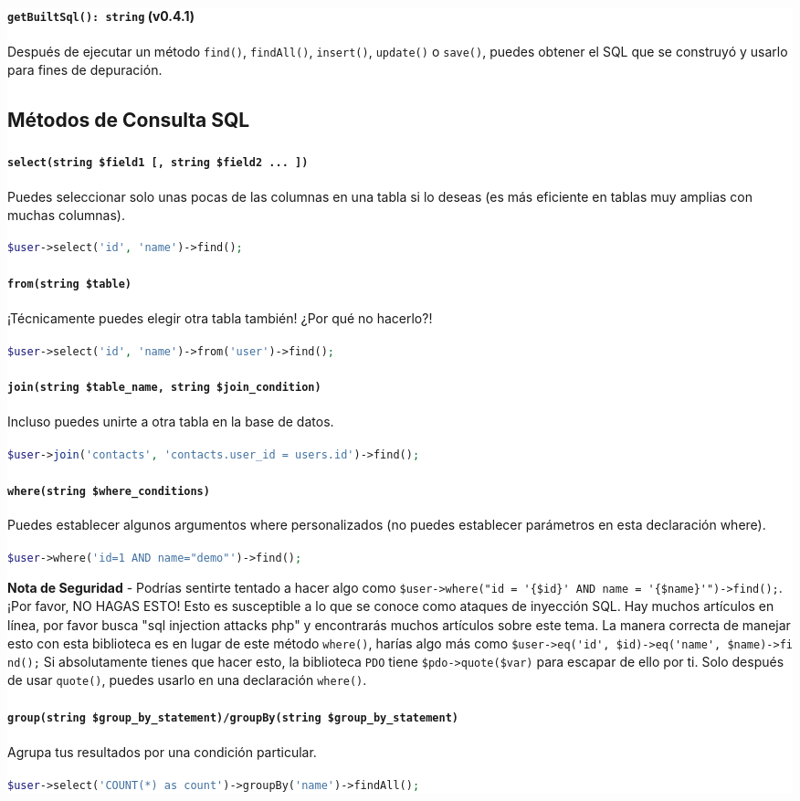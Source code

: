 #### `getBuiltSql(): string` (v0.4.1)

Después de ejecutar un método `find()`, `findAll()`, `insert()`, `update()` o `save()`, puedes obtener el SQL que se construyó y usarlo para fines de depuración.

## Métodos de Consulta SQL
#### `select(string $field1 [, string $field2 ... ])`

Puedes seleccionar solo unas pocas de las columnas en una tabla si lo deseas (es más eficiente en tablas muy amplias con muchas columnas).

```php
$user->select('id', 'name')->find();
```

#### `from(string $table)`

¡Técnicamente puedes elegir otra tabla también! ¿Por qué no hacerlo?!

```php
$user->select('id', 'name')->from('user')->find();
```

#### `join(string $table_name, string $join_condition)`

Incluso puedes unirte a otra tabla en la base de datos.

```php
$user->join('contacts', 'contacts.user_id = users.id')->find();
```

#### `where(string $where_conditions)`

Puedes establecer algunos argumentos where personalizados (no puedes establecer parámetros en esta declaración where).

```php
$user->where('id=1 AND name="demo"')->find();
```

**Nota de Seguridad** - Podrías sentirte tentado a hacer algo como `$user->where("id = '{$id}' AND name = '{$name}'")->find();`. ¡Por favor, NO HAGAS ESTO! Esto es susceptible a lo que se conoce como ataques de inyección SQL. Hay muchos artículos en línea, por favor busca "sql injection attacks php" y encontrarás muchos artículos sobre este tema. La manera correcta de manejar esto con esta biblioteca es en lugar de este método `where()`, harías algo más como `$user->eq('id', $id)->eq('name', $name)->find();` Si absolutamente tienes que hacer esto, la biblioteca `PDO` tiene `$pdo->quote($var)` para escapar de ello por ti. Solo después de usar `quote()`, puedes usarlo en una declaración `where()`.

#### `group(string $group_by_statement)/groupBy(string $group_by_statement)`

Agrupa tus resultados por una condición particular.

```php
$user->select('COUNT(*) as count')->groupBy('name')->findAll();
```
